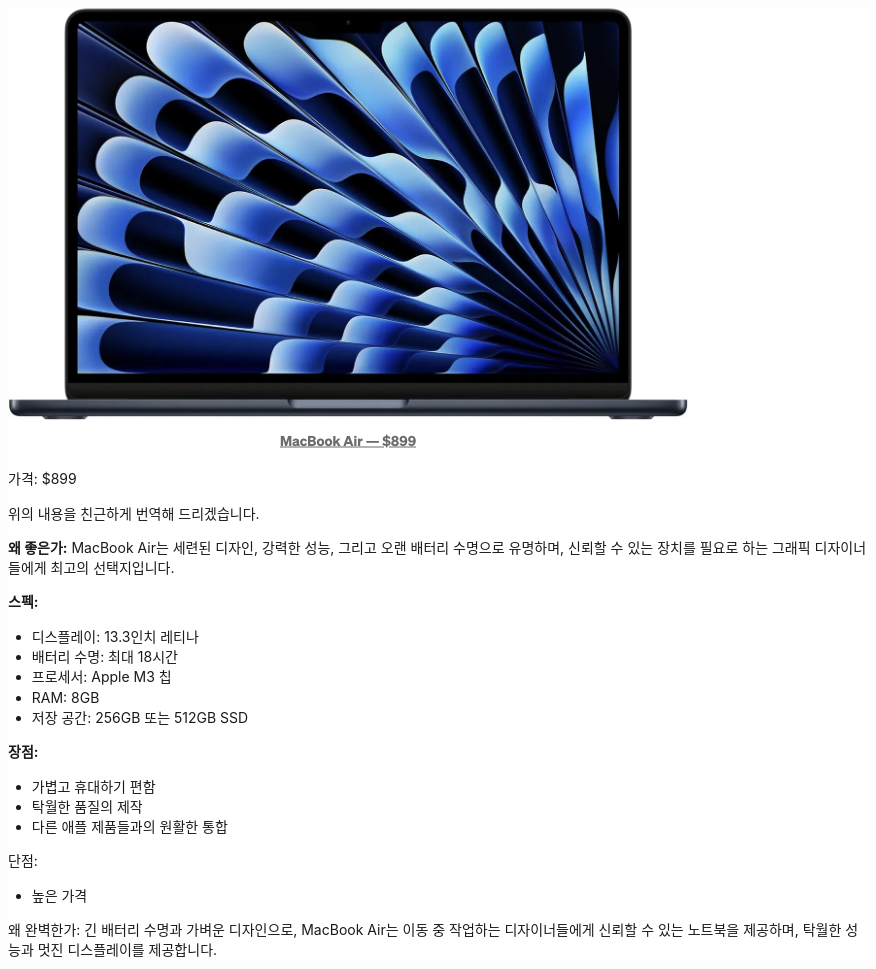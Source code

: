 ![이미지](/assets/img/2024-06-20-The9BestLaptopsforGraphicDesignin2024ElevateYourCreativity_1.png)

가격: $899

<div class="content-ad"></div>

위의 내용을 친근하게 번역해 드리겠습니다.

**왜 좋은가:**
MacBook Air는 세련된 디자인, 강력한 성능, 그리고 오랜 배터리 수명으로 유명하며, 신뢰할 수 있는 장치를 필요로 하는 그래픽 디자이너들에게 최고의 선택지입니다.

**스펙:**

- 디스플레이: 13.3인치 레티나
- 배터리 수명: 최대 18시간
- 프로세서: Apple M3 칩
- RAM: 8GB
- 저장 공간: 256GB 또는 512GB SSD

**장점:**

<div class="content-ad"></div>

- 가볍고 휴대하기 편함
- 탁월한 품질의 제작
- 다른 애플 제품들과의 원활한 통합

단점:

- 높은 가격

왜 완벽한가: 긴 배터리 수명과 가벼운 디자인으로, MacBook Air는 이동 중 작업하는 디자이너들에게 신뢰할 수 있는 노트북을 제공하며, 탁월한 성능과 멋진 디스플레이를 제공합니다.
